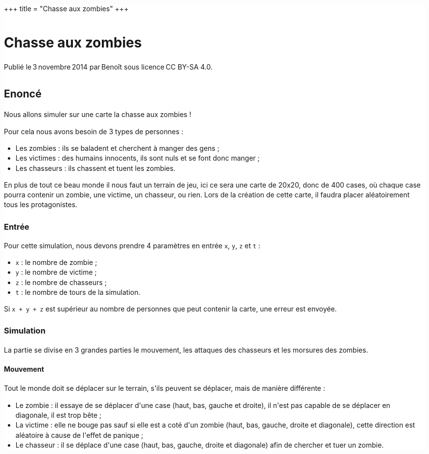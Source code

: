 +++
title = "Chasse aux zombies"
+++

# Chasse aux zombies

Publié le 3 novembre 2014 par Benoît sous licence CC BY-SA 4.0.

## Enoncé

Nous allons simuler sur une carte la chasse aux zombies !

Pour cela nous avons besoin de 3 types de personnes :

- Les zombies : ils se baladent et cherchent à manger des gens ;
- Les victimes : des humains innocents, ils sont nuls et se font donc manger ;
- Les chasseurs : ils chassent et tuent les zombies.

En plus de tout ce beau monde il nous faut un terrain de jeu, ici ce sera une
carte de 20x20, donc de 400 cases, où chaque case pourra contenir un zombie,
une victime, un chasseur, ou rien. Lors de la création de cette carte, il
faudra placer aléatoirement tous les protagonistes.

### Entrée

Pour cette simulation, nous devons prendre 4 paramètres en entrée `x`, `y`, `z`
et `t` :

- `x` : le nombre de zombie ;
- `y` : le nombre de victime ;
- `z` : le nombre de chasseurs ;
- `t` : le nombre de tours de la simulation.

Si `x + y + z` est supérieur au nombre de personnes que peut contenir la carte,
une erreur est envoyée.

### Simulation

La partie se divise en 3 grandes parties le mouvement, les attaques des
chasseurs et les morsures des zombies.

#### Mouvement

Tout le monde doit se déplacer sur le terrain, s'ils peuvent se déplacer, mais
de manière différente :

- Le zombie : il essaye de se déplacer d'une case (haut, bas, gauche et
  droite), il n'est pas capable de se déplacer en diagonale, il est trop bête ;
- La victime : elle ne bouge pas sauf si elle est a coté d'un zombie (haut,
  bas, gauche, droite et diagonale), cette direction est aléatoire à cause de
  l'effet de panique ;
- Le chasseur : il se déplace d'une case (haut, bas, gauche, droite et
  diagonale) afin de chercher et tuer un zombie.
